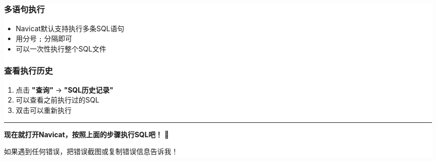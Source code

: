 ### 多语句执行
- Navicat默认支持执行多条SQL语句
- 用分号 `;` 分隔即可
- 可以一次性执行整个SQL文件

### 查看执行历史
1. 点击 **"查询"** → **"SQL历史记录"**
2. 可以查看之前执行过的SQL
3. 双击可以重新执行

---

**现在就打开Navicat，按照上面的步骤执行SQL吧！** 🎯

如果遇到任何错误，把错误截图或复制错误信息告诉我！





